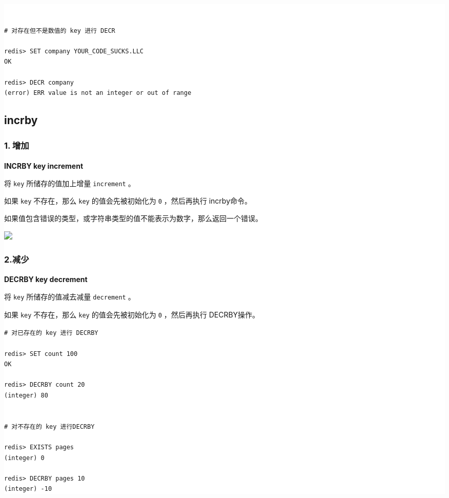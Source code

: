 ```


# 对存在但不是数值的 key 进行 DECR

redis> SET company YOUR_CODE_SUCKS.LLC
OK

redis> DECR company
(error) ERR value is not an integer or out of range
```



## incrby

### 1. 增加

**INCRBY key increment**

将 `key` 所储存的值加上增量 `increment` 。

如果 `key` 不存在，那么 `key` 的值会先被初始化为 `0` ，然后再执行 incrby命令。

如果值包含错误的类型，或字符串类型的值不能表示为数字，那么返回一个错误。

![](https://i.loli.net/2019/12/07/eGs6BKfMg9T31j5.png)

### 2.减少

**DECRBY key decrement**

将 `key` 所储存的值减去减量 `decrement` 。

如果 `key` 不存在，那么 `key` 的值会先被初始化为 `0` ，然后再执行 DECRBY操作。

```
# 对已存在的 key 进行 DECRBY

redis> SET count 100
OK

redis> DECRBY count 20
(integer) 80


# 对不存在的 key 进行DECRBY

redis> EXISTS pages
(integer) 0

redis> DECRBY pages 10
(integer) -10
```
